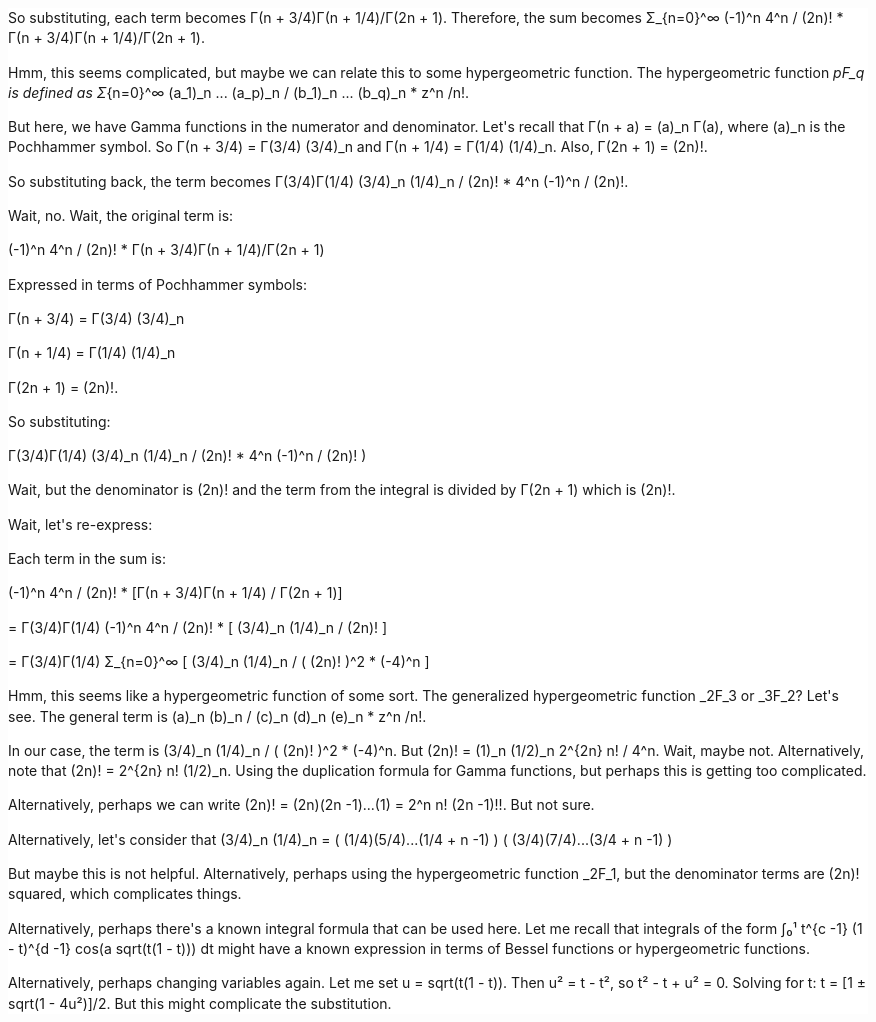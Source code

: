 So substituting, each term becomes Γ(n + 3/4)Γ(n + 1/4)/Γ(2n + 1). Therefore, the sum becomes Σ_{n=0}^∞ (-1)^n 4^n / (2n)! * Γ(n + 3/4)Γ(n + 1/4)/Γ(2n + 1).

Hmm, this seems complicated, but maybe we can relate this to some hypergeometric function. The hypergeometric function _pF_q is defined as Σ_{n=0}^∞ (a_1)_n ... (a_p)_n / (b_1)_n ... (b_q)_n * z^n /n!.

But here, we have Gamma functions in the numerator and denominator. Let's recall that Γ(n + a) = (a)_n Γ(a), where (a)_n is the Pochhammer symbol. So Γ(n + 3/4) = Γ(3/4) (3/4)_n and Γ(n + 1/4) = Γ(1/4) (1/4)_n. Also, Γ(2n + 1) = (2n)!.

So substituting back, the term becomes Γ(3/4)Γ(1/4) (3/4)_n (1/4)_n / (2n)! * 4^n (-1)^n / (2n)!.

Wait, no. Wait, the original term is:

(-1)^n 4^n / (2n)! * Γ(n + 3/4)Γ(n + 1/4)/Γ(2n + 1)

Expressed in terms of Pochhammer symbols:

Γ(n + 3/4) = Γ(3/4) (3/4)_n

Γ(n + 1/4) = Γ(1/4) (1/4)_n

Γ(2n + 1) = (2n)!.

So substituting:

Γ(3/4)Γ(1/4) (3/4)_n (1/4)_n / (2n)! * 4^n (-1)^n / (2n)! )

Wait, but the denominator is (2n)! and the term from the integral is divided by Γ(2n + 1) which is (2n)!.

Wait, let's re-express:

Each term in the sum is:

(-1)^n 4^n / (2n)! * [Γ(n + 3/4)Γ(n + 1/4) / Γ(2n + 1)]

= Γ(3/4)Γ(1/4) (-1)^n 4^n / (2n)! * [ (3/4)_n (1/4)_n / (2n)! ]

= Γ(3/4)Γ(1/4) Σ_{n=0}^∞ [ (3/4)_n (1/4)_n / ( (2n)! )^2 * (-4)^n ]

Hmm, this seems like a hypergeometric function of some sort. The generalized hypergeometric function _2F_3 or _3F_2? Let's see. The general term is (a)_n (b)_n / (c)_n (d)_n (e)_n * z^n /n!.

In our case, the term is (3/4)_n (1/4)_n / ( (2n)! )^2 * (-4)^n. But (2n)! = (1)_n (1/2)_n 2^{2n} n! / 4^n. Wait, maybe not. Alternatively, note that (2n)! = 2^{2n} n! (1/2)_n. Using the duplication formula for Gamma functions, but perhaps this is getting too complicated.

Alternatively, perhaps we can write (2n)! = (2n)(2n -1)...(1) = 2^n n! (2n -1)!!. But not sure.

Alternatively, let's consider that (3/4)_n (1/4)_n = ( (1/4)(5/4)...(1/4 + n -1) ) ( (3/4)(7/4)...(3/4 + n -1) )

But maybe this is not helpful. Alternatively, perhaps using the hypergeometric function _2F_1, but the denominator terms are (2n)! squared, which complicates things.

Alternatively, perhaps there's a known integral formula that can be used here. Let me recall that integrals of the form ∫₀¹ t^{c -1} (1 - t)^{d -1} cos(a sqrt(t(1 - t))) dt might have a known expression in terms of Bessel functions or hypergeometric functions.

Alternatively, perhaps changing variables again. Let me set u = sqrt(t(1 - t)). Then u² = t - t², so t² - t + u² = 0. Solving for t: t = [1 ± sqrt(1 - 4u²)]/2. But this might complicate the substitution.
